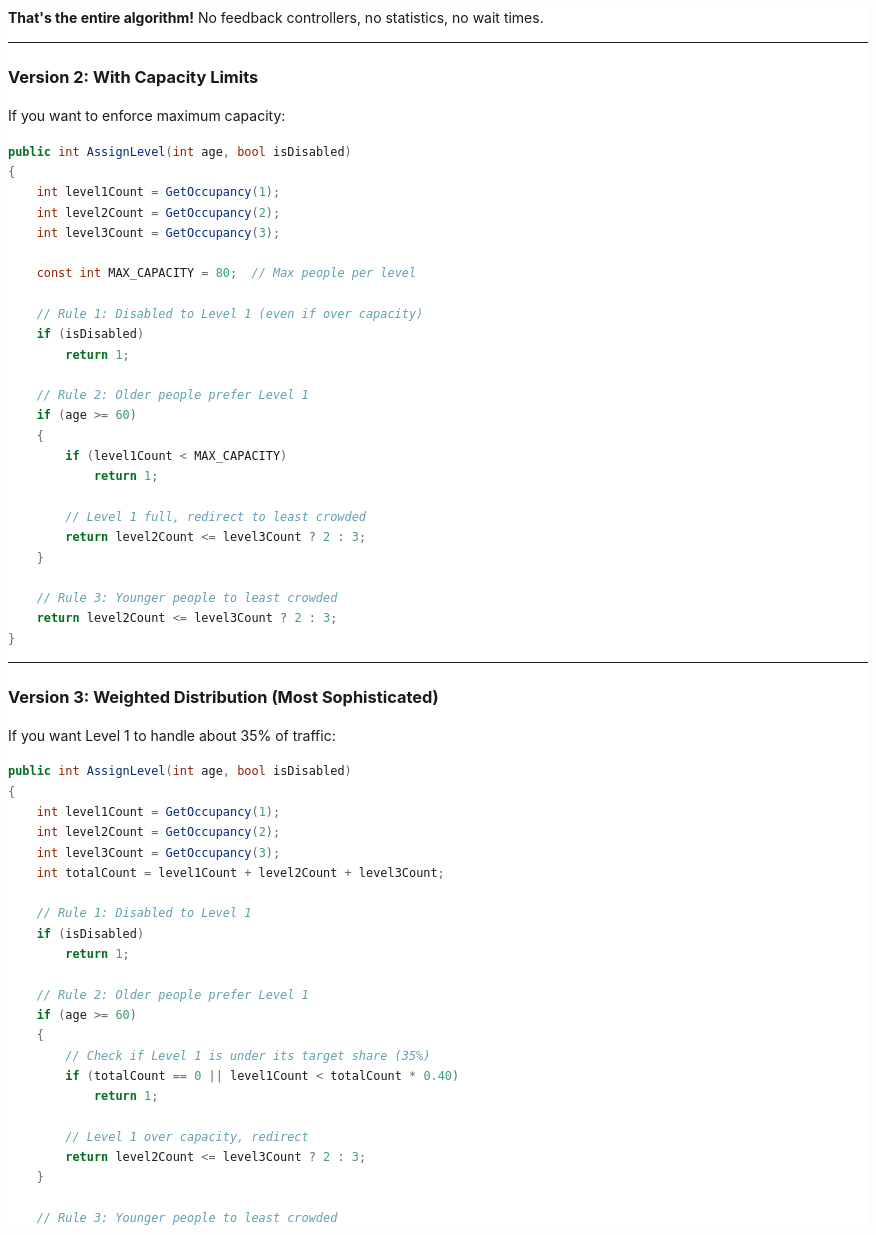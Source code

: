 **That's the entire algorithm!** No feedback controllers, no statistics, no wait times.

---

### Version 2: With Capacity Limits

If you want to enforce maximum capacity:

```csharp
public int AssignLevel(int age, bool isDisabled)
{
    int level1Count = GetOccupancy(1);
    int level2Count = GetOccupancy(2);
    int level3Count = GetOccupancy(3);
    
    const int MAX_CAPACITY = 80;  // Max people per level
    
    // Rule 1: Disabled to Level 1 (even if over capacity)
    if (isDisabled)
        return 1;
    
    // Rule 2: Older people prefer Level 1
    if (age >= 60)
    {
        if (level1Count < MAX_CAPACITY)
            return 1;
        
        // Level 1 full, redirect to least crowded
        return level2Count <= level3Count ? 2 : 3;
    }
    
    // Rule 3: Younger people to least crowded
    return level2Count <= level3Count ? 2 : 3;
}
```

---

### Version 3: Weighted Distribution (Most Sophisticated)

If you want Level 1 to handle about 35% of traffic:

```csharp
public int AssignLevel(int age, bool isDisabled)
{
    int level1Count = GetOccupancy(1);
    int level2Count = GetOccupancy(2);
    int level3Count = GetOccupancy(3);
    int totalCount = level1Count + level2Count + level3Count;
    
    // Rule 1: Disabled to Level 1
    if (isDisabled)
        return 1;
    
    // Rule 2: Older people prefer Level 1
    if (age >= 60)
    {
        // Check if Level 1 is under its target share (35%)
        if (totalCount == 0 || level1Count < totalCount * 0.40)
            return 1;
        
        // Level 1 over capacity, redirect
        return level2Count <= level3Count ? 2 : 3;
    }
    
    // Rule 3: Younger people to least crowded
```